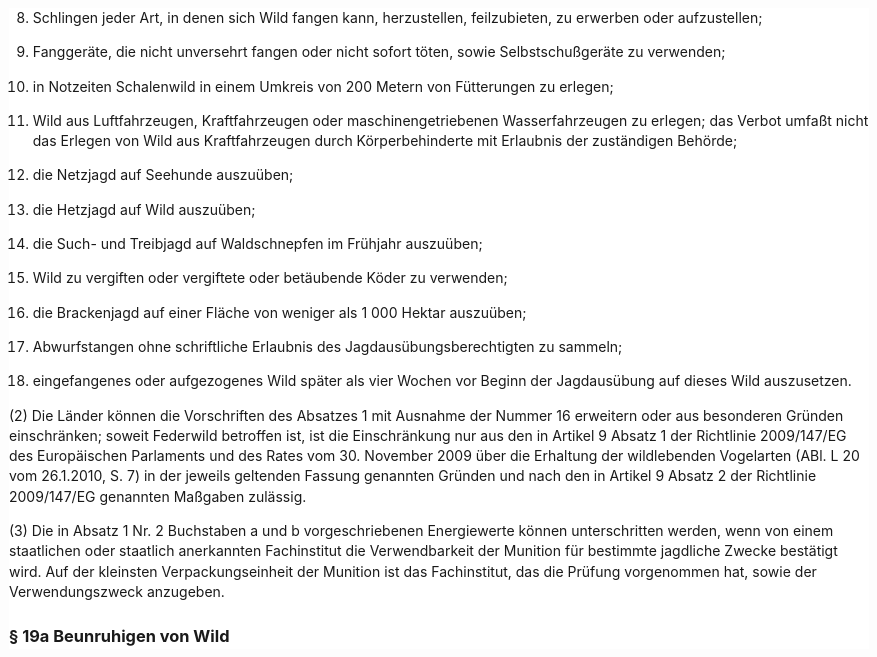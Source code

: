 
8.  Schlingen jeder Art, in denen sich Wild fangen kann, herzustellen,
    feilzubieten, zu erwerben oder aufzustellen;


9.  Fanggeräte, die nicht unversehrt fangen oder nicht sofort töten, sowie
    Selbstschußgeräte zu verwenden;


10. in Notzeiten Schalenwild in einem Umkreis von 200 Metern von
    Fütterungen zu erlegen;


11. Wild aus Luftfahrzeugen, Kraftfahrzeugen oder maschinengetriebenen
    Wasserfahrzeugen zu erlegen; das Verbot umfaßt nicht das Erlegen von
    Wild aus Kraftfahrzeugen durch Körperbehinderte mit Erlaubnis der
    zuständigen Behörde;


12. die Netzjagd auf Seehunde auszuüben;


13. die Hetzjagd auf Wild auszuüben;


14. die Such- und Treibjagd auf Waldschnepfen im Frühjahr auszuüben;


15. Wild zu vergiften oder vergiftete oder betäubende Köder zu verwenden;


16. die Brackenjagd auf einer Fläche von weniger als 1 000 Hektar
    auszuüben;


17. Abwurfstangen ohne schriftliche Erlaubnis des
    Jagdausübungsberechtigten zu sammeln;


18. eingefangenes oder aufgezogenes Wild später als vier Wochen vor Beginn
    der Jagdausübung auf dieses Wild auszusetzen.




(2) Die Länder können die Vorschriften des Absatzes 1 mit Ausnahme der
Nummer 16 erweitern oder aus besonderen Gründen einschränken; soweit
Federwild betroffen ist, ist die Einschränkung nur aus den in Artikel
9 Absatz 1 der Richtlinie 2009/147/EG des Europäischen Parlaments und
des Rates vom 30. November 2009 über die Erhaltung der wildlebenden
Vogelarten (ABl. L 20 vom 26.1.2010, S. 7) in der jeweils geltenden
Fassung genannten Gründen und nach den in Artikel 9 Absatz 2 der
Richtlinie 2009/147/EG genannten Maßgaben zulässig.

(3) Die in Absatz 1 Nr. 2 Buchstaben a und b vorgeschriebenen
Energiewerte können unterschritten werden, wenn von einem staatlichen
oder staatlich anerkannten Fachinstitut die Verwendbarkeit der
Munition für bestimmte jagdliche Zwecke bestätigt wird. Auf der
kleinsten Verpackungseinheit der Munition ist das Fachinstitut, das
die Prüfung vorgenommen hat, sowie der Verwendungszweck anzugeben.


### § 19a Beunruhigen von Wild
